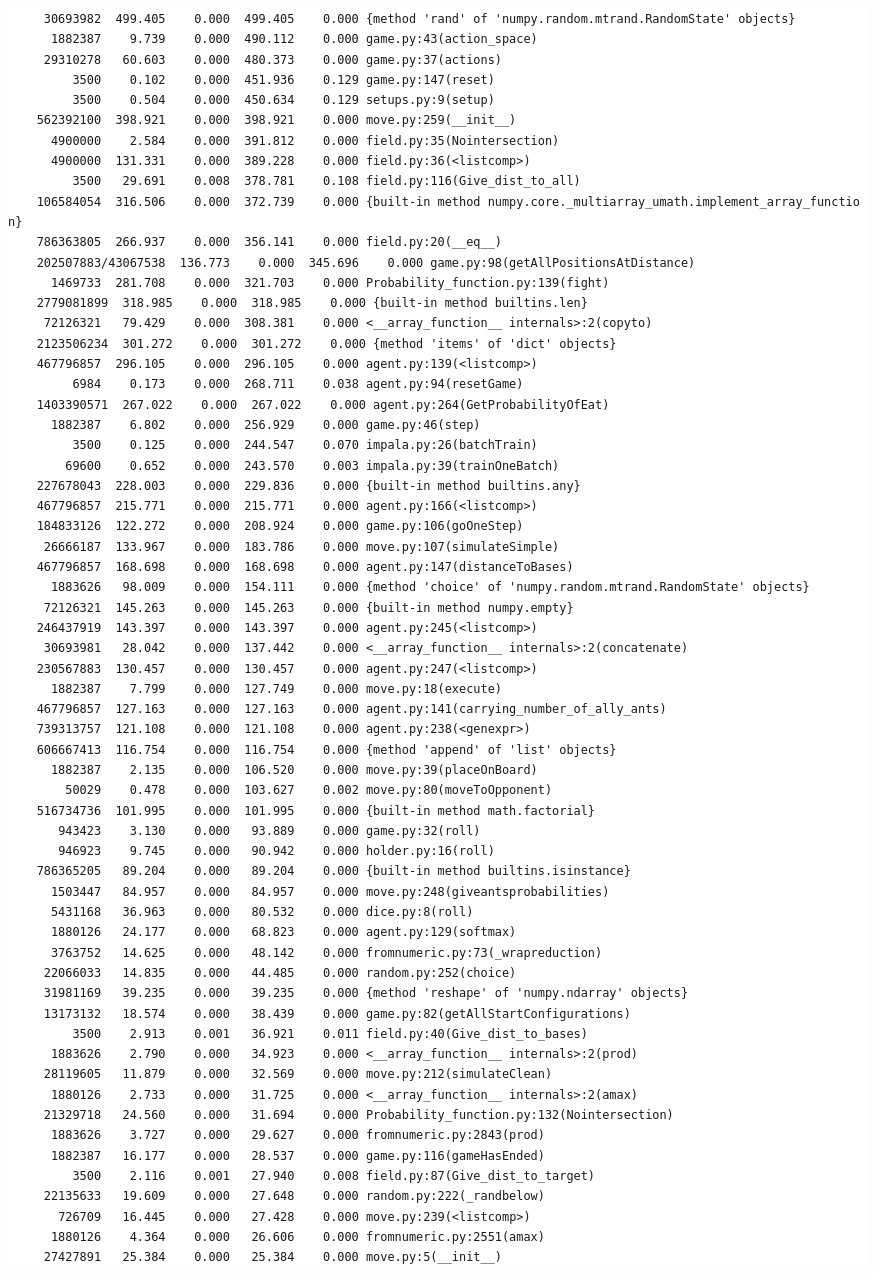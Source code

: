          30693982  499.405    0.000  499.405    0.000 {method 'rand' of 'numpy.random.mtrand.RandomState' objects}
          1882387    9.739    0.000  490.112    0.000 game.py:43(action_space)
         29310278   60.603    0.000  480.373    0.000 game.py:37(actions)
             3500    0.102    0.000  451.936    0.129 game.py:147(reset)
             3500    0.504    0.000  450.634    0.129 setups.py:9(setup)
        562392100  398.921    0.000  398.921    0.000 move.py:259(__init__)
          4900000    2.584    0.000  391.812    0.000 field.py:35(Nointersection)
          4900000  131.331    0.000  389.228    0.000 field.py:36(<listcomp>)
             3500   29.691    0.008  378.781    0.108 field.py:116(Give_dist_to_all)
        106584054  316.506    0.000  372.739    0.000 {built-in method numpy.core._multiarray_umath.implement_array_function}
        786363805  266.937    0.000  356.141    0.000 field.py:20(__eq__)
        202507883/43067538  136.773    0.000  345.696    0.000 game.py:98(getAllPositionsAtDistance)
          1469733  281.708    0.000  321.703    0.000 Probability_function.py:139(fight)
        2779081899  318.985    0.000  318.985    0.000 {built-in method builtins.len}
         72126321   79.429    0.000  308.381    0.000 <__array_function__ internals>:2(copyto)
        2123506234  301.272    0.000  301.272    0.000 {method 'items' of 'dict' objects}
        467796857  296.105    0.000  296.105    0.000 agent.py:139(<listcomp>)
             6984    0.173    0.000  268.711    0.038 agent.py:94(resetGame)
        1403390571  267.022    0.000  267.022    0.000 agent.py:264(GetProbabilityOfEat)
          1882387    6.802    0.000  256.929    0.000 game.py:46(step)
             3500    0.125    0.000  244.547    0.070 impala.py:26(batchTrain)
            69600    0.652    0.000  243.570    0.003 impala.py:39(trainOneBatch)
        227678043  228.003    0.000  229.836    0.000 {built-in method builtins.any}
        467796857  215.771    0.000  215.771    0.000 agent.py:166(<listcomp>)
        184833126  122.272    0.000  208.924    0.000 game.py:106(goOneStep)
         26666187  133.967    0.000  183.786    0.000 move.py:107(simulateSimple)
        467796857  168.698    0.000  168.698    0.000 agent.py:147(distanceToBases)
          1883626   98.009    0.000  154.111    0.000 {method 'choice' of 'numpy.random.mtrand.RandomState' objects}
         72126321  145.263    0.000  145.263    0.000 {built-in method numpy.empty}
        246437919  143.397    0.000  143.397    0.000 agent.py:245(<listcomp>)
         30693981   28.042    0.000  137.442    0.000 <__array_function__ internals>:2(concatenate)
        230567883  130.457    0.000  130.457    0.000 agent.py:247(<listcomp>)
          1882387    7.799    0.000  127.749    0.000 move.py:18(execute)
        467796857  127.163    0.000  127.163    0.000 agent.py:141(carrying_number_of_ally_ants)
        739313757  121.108    0.000  121.108    0.000 agent.py:238(<genexpr>)
        606667413  116.754    0.000  116.754    0.000 {method 'append' of 'list' objects}
          1882387    2.135    0.000  106.520    0.000 move.py:39(placeOnBoard)
            50029    0.478    0.000  103.627    0.002 move.py:80(moveToOpponent)
        516734736  101.995    0.000  101.995    0.000 {built-in method math.factorial}
           943423    3.130    0.000   93.889    0.000 game.py:32(roll)
           946923    9.745    0.000   90.942    0.000 holder.py:16(roll)
        786365205   89.204    0.000   89.204    0.000 {built-in method builtins.isinstance}
          1503447   84.957    0.000   84.957    0.000 move.py:248(giveantsprobabilities)
          5431168   36.963    0.000   80.532    0.000 dice.py:8(roll)
          1880126   24.177    0.000   68.823    0.000 agent.py:129(softmax)
          3763752   14.625    0.000   48.142    0.000 fromnumeric.py:73(_wrapreduction)
         22066033   14.835    0.000   44.485    0.000 random.py:252(choice)
         31981169   39.235    0.000   39.235    0.000 {method 'reshape' of 'numpy.ndarray' objects}
         13173132   18.574    0.000   38.439    0.000 game.py:82(getAllStartConfigurations)
             3500    2.913    0.001   36.921    0.011 field.py:40(Give_dist_to_bases)
          1883626    2.790    0.000   34.923    0.000 <__array_function__ internals>:2(prod)
         28119605   11.879    0.000   32.569    0.000 move.py:212(simulateClean)
          1880126    2.733    0.000   31.725    0.000 <__array_function__ internals>:2(amax)
         21329718   24.560    0.000   31.694    0.000 Probability_function.py:132(Nointersection)
          1883626    3.727    0.000   29.627    0.000 fromnumeric.py:2843(prod)
          1882387   16.177    0.000   28.537    0.000 game.py:116(gameHasEnded)
             3500    2.116    0.001   27.940    0.008 field.py:87(Give_dist_to_target)
         22135633   19.609    0.000   27.648    0.000 random.py:222(_randbelow)
           726709   16.445    0.000   27.428    0.000 move.py:239(<listcomp>)
          1880126    4.364    0.000   26.606    0.000 fromnumeric.py:2551(amax)
         27427891   25.384    0.000   25.384    0.000 move.py:5(__init__)